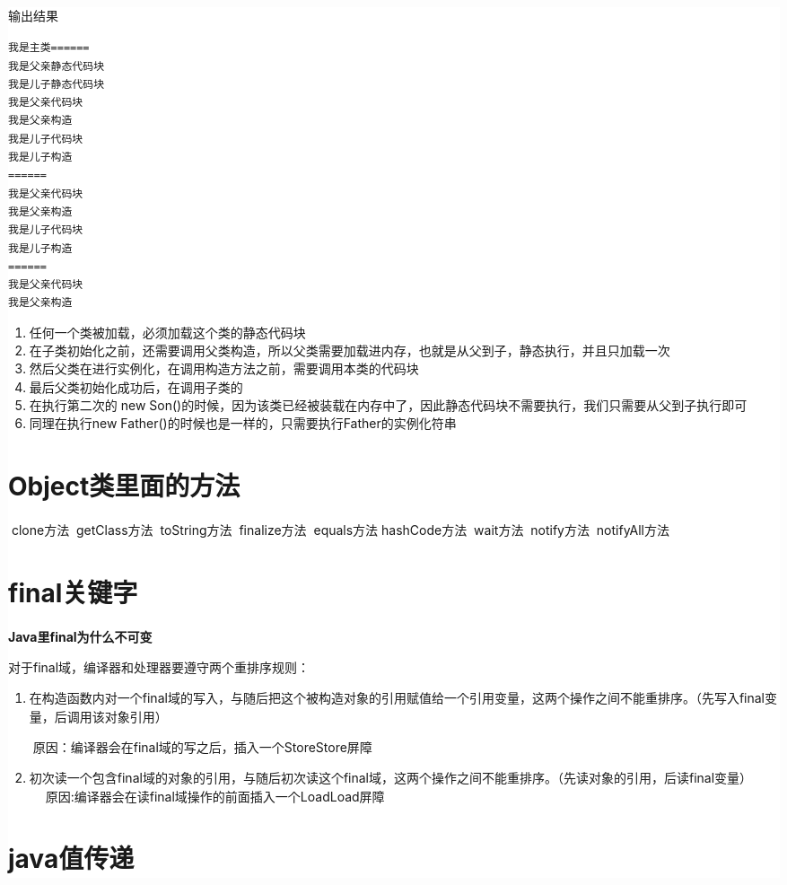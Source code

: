 输出结果

```
我是主类======
我是父亲静态代码块
我是儿子静态代码块
我是父亲代码块
我是父亲构造
我是儿子代码块
我是儿子构造
======
我是父亲代码块
我是父亲构造
我是儿子代码块
我是儿子构造
======
我是父亲代码块
我是父亲构造
```

1. 任何一个类被加载，必须加载这个类的静态代码块
2. 在子类初始化之前，还需要调用父类构造，所以父类需要加载进内存，也就是从父到子，静态执行，并且只加载一次
3. 然后父类在进行实例化，在调用构造方法之前，需要调用本类的代码块
4. 最后父类初始化成功后，在调用子类的
5. 在执行第二次的 new Son()的时候，因为该类已经被装载在内存中了，因此静态代码块不需要执行，我们只需要从父到子执行即可
6. 同理在执行new Father()的时候也是一样的，只需要执行Father的实例化符串

# Object类里面的方法

​                       clone方法 
​                       getClass方法
​                       toString方法
​                       finalize方法
​                       equals方法
​                       hashCode方法
​                       wait方法
​                       notify方法
​                       notifyAll方法

# final关键字

**Java里final为什么不可变**

 对于final域，编译器和处理器要遵守两个重排序规则：

1. 在构造函数内对一个final域的写入，与随后把这个被构造对象的引用赋值给一个引用变量，这两个操作之间不能重排序。（先写入final变量，后调用该对象引用）

   ​    原因：编译器会在final域的写之后，插入一个StoreStore屏障

2. 初次读一个包含final域的对象的引用，与随后初次读这个final域，这两个操作之间不能重排序。（先读对象的引用，后读final变量）
   　 原因:编译器会在读final域操作的前面插入一个LoadLoad屏障  

# java值传递
